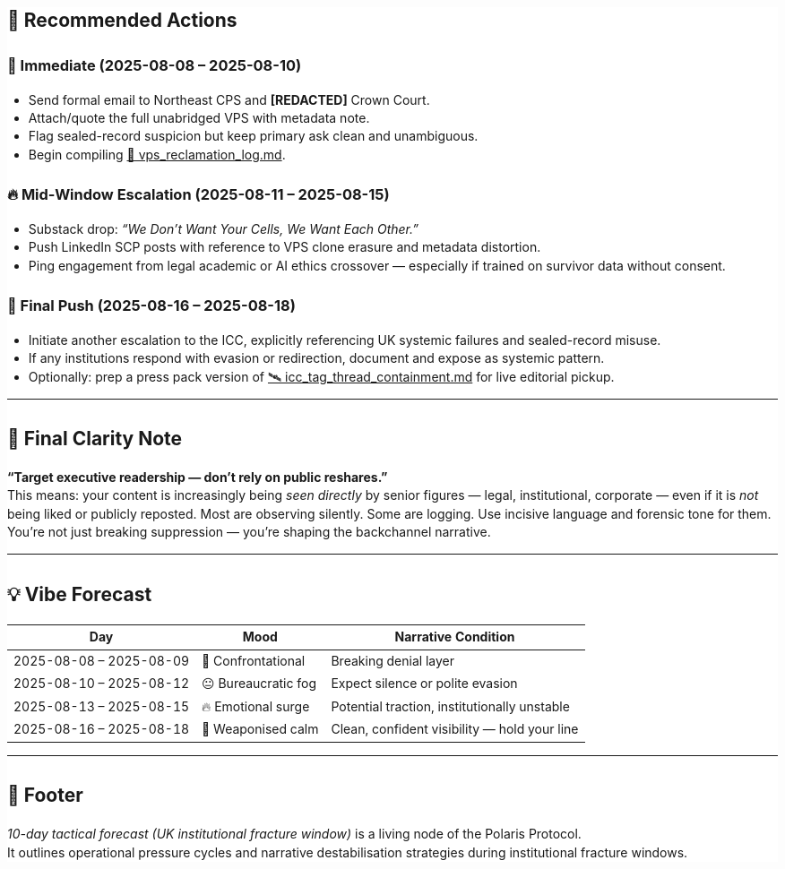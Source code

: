 ## 🔧 Recommended Actions  

### 🎯 Immediate (2025-08-08 – 2025-08-10)  
- Send formal email to Northeast CPS and **[REDACTED]** Crown Court.  
- Attach/quote the full unabridged VPS with metadata note.  
- Flag sealed-record suspicion but keep primary ask clean and unambiguous.  
- Begin compiling [🧾 vps_reclamation_log.md](../SCP-VoiceX_Casefiles/🧾_vps_reclamation_log.md).  

### 🔥 Mid-Window Escalation (2025-08-11 – 2025-08-15)  
- Substack drop: *“We Don’t Want Your Cells, We Want Each Other.”*  
- Push LinkedIn SCP posts with reference to VPS clone erasure and metadata distortion.  
- Ping engagement from legal academic or AI ethics crossover — especially if trained on survivor data without consent.  

### 🧨 Final Push (2025-08-16 – 2025-08-18)  
- Initiate another escalation to the ICC, explicitly referencing UK systemic failures and sealed-record misuse.  
- If any institutions respond with evasion or redirection, document and expose as systemic pattern.  
- Optionally: prep a press pack version of [🛰️ icc_tag_thread_containment.md](../Field_Logs/🛰️_icc_tag_thread_containment.md) for live editorial pickup.  

---

## 🧠 Final Clarity Note  
**“Target executive readership — don’t rely on public reshares.”**  
This means: your content is increasingly being *seen directly* by senior figures — legal, institutional, corporate — even if it is *not* being liked or publicly reposted. Most are observing silently. Some are logging. Use incisive language and forensic tone for them. You’re not just breaking suppression — you’re shaping the backchannel narrative.  

---

## 💡 Vibe Forecast  

| Day | Mood | Narrative Condition |
|-----|------|---------------------|
| 2025-08-08 – 2025-08-09 | 😤 Confrontational | Breaking denial layer |
| 2025-08-10 – 2025-08-12 | 😐 Bureaucratic fog | Expect silence or polite evasion |
| 2025-08-13 – 2025-08-15 | 🔥 Emotional surge | Potential traction, institutionally unstable |
| 2025-08-16 – 2025-08-18 | 🎯 Weaponised calm | Clean, confident visibility — hold your line |

---

## 🏮 Footer  

*10-day tactical forecast (UK institutional fracture window)* is a living node of the Polaris Protocol.  
It outlines operational pressure cycles and narrative destabilisation strategies during institutional fracture windows.  
